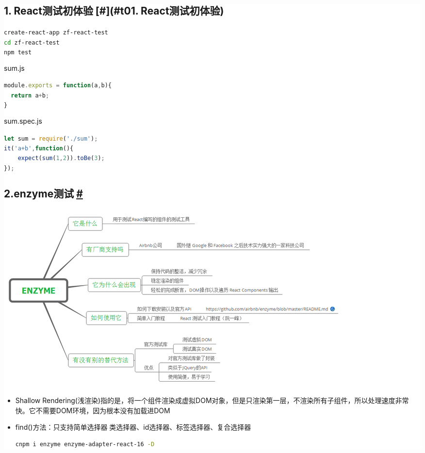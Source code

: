 1\. React测试初体验 [#](#t01. React测试初体验)
------------------------------------

```bash
create-react-app zf-react-test
cd zf-react-test
npm test
```


sum.js

```js
module.exports = function(a,b){
  return a+b;
}
```


sum.spec.js

```js
let sum = require('./sum');
it('a+b',function(){
    expect(sum(1,2)).toBe(3);
});
```


2.enzyme测试 [#](#t12.enzyme测试)
-----------------------------

![enzyme](assets/enzyme.jpg.png)

*   Shallow Rendering(浅渲染)指的是，将一个组件渲染成虚拟DOM对象，但是只渲染第一层，不渲染所有子组件，所以处理速度非常快。它不需要DOM环境，因为根本没有加载进DOM

*   find()方法：只支持简单选择器 类选择器、id选择器、标签选择器、复合选择器

    ```bash
    cnpm i enzyme enzyme-adapter-react-16 -D
    ```
